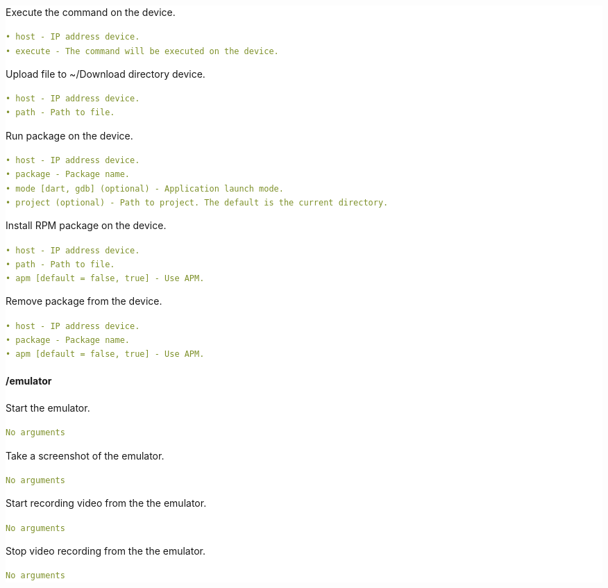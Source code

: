 Execute the command on the device.

```yaml title="/device/command"
• host - IP address device.
• execute - The command will be executed on the device.
```

Upload file to ~/Download directory device.

```yaml title="/device/upload"
• host - IP address device.
• path - Path to file.
```

Run package on the device.

```yaml title="/device/package/run"
• host - IP address device.
• package - Package name.
• mode [dart, gdb] (optional) - Application launch mode.
• project (optional) - Path to project. The default is the current directory.
```

Install RPM package on the device.

```yaml title="/device/package/install"
• host - IP address device.
• path - Path to file.
• apm [default = false, true] - Use APM.
```

Remove package from the device.

```yaml title="/device/package/remove"
• host - IP address device.
• package - Package name.
• apm [default = false, true] - Use APM.
```

#### /emulator

Start the emulator.

```yaml title="/emulator/start"
No arguments
```

Take a screenshot of the emulator.

```yaml title="/emulator/screenshot"
No arguments
```

Start recording video from the the emulator.

```yaml title="/emulator/recording/start"
No arguments
```

Stop video recording from the the emulator.

```yaml title="/emulator/recording/stop"
No arguments
```
